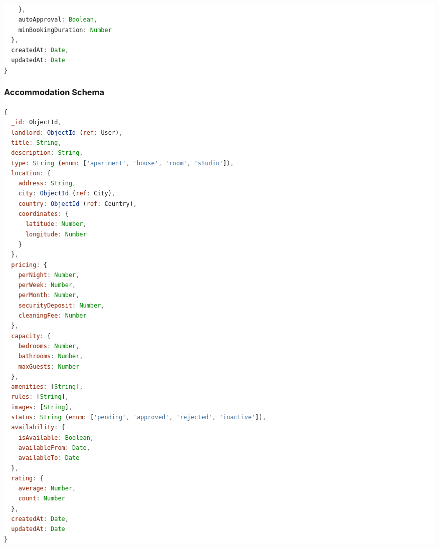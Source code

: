 ```javascript
    },
    autoApproval: Boolean,
    minBookingDuration: Number
  },
  createdAt: Date,
  updatedAt: Date
}
```

### Accommodation Schema
```javascript
{
  _id: ObjectId,
  landlord: ObjectId (ref: User),
  title: String,
  description: String,
  type: String (enum: ['apartment', 'house', 'room', 'studio']),
  location: {
    address: String,
    city: ObjectId (ref: City),
    country: ObjectId (ref: Country),
    coordinates: {
      latitude: Number,
      longitude: Number
    }
  },
  pricing: {
    perNight: Number,
    perWeek: Number,
    perMonth: Number,
    securityDeposit: Number,
    cleaningFee: Number
  },
  capacity: {
    bedrooms: Number,
    bathrooms: Number,
    maxGuests: Number
  },
  amenities: [String],
  rules: [String],
  images: [String],
  status: String (enum: ['pending', 'approved', 'rejected', 'inactive']),
  availability: {
    isAvailable: Boolean,
    availableFrom: Date,
    availableTo: Date
  },
  rating: {
    average: Number,
    count: Number
  },
  createdAt: Date,
  updatedAt: Date
}
```
